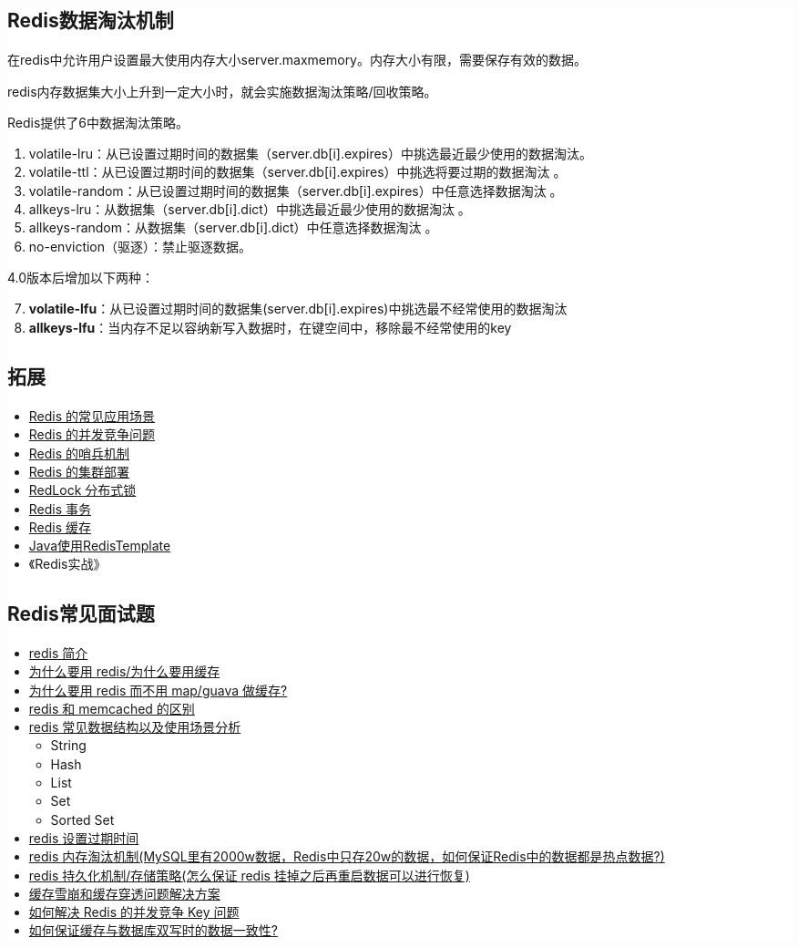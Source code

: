 ## Redis数据淘汰机制

在redis中允许用户设置最大使用内存大小server.maxmemory。内存大小有限，需要保存有效的数据。

redis内存数据集大小上升到一定大小时，就会实施数据淘汰策略/回收策略。

Redis提供了6中数据淘汰策略。
1. volatile-lru：从已设置过期时间的数据集（server.db[i].expires）中挑选最近最少使用的数据淘汰。
2. volatile-ttl：从已设置过期时间的数据集（server.db[i].expires）中挑选将要过期的数据淘汰 。
3. volatile-random：从已设置过期时间的数据集（server.db[i].expires）中任意选择数据淘汰 。
4. allkeys-lru：从数据集（server.db[i].dict）中挑选最近最少使用的数据淘汰 。
5. allkeys-random：从数据集（server.db[i].dict）中任意选择数据淘汰 。
6. no-enviction（驱逐）：禁止驱逐数据。

4.0版本后增加以下两种：

7. **volatile-lfu**：从已设置过期时间的数据集(server.db[i].expires)中挑选最不经常使用的数据淘汰
8. **allkeys-lfu**：当内存不足以容纳新写入数据时，在键空间中，移除最不经常使用的key


## 拓展
- [Redis 的常见应用场景](Redis-Context-of-Use.md)
- [Redis 的并发竞争问题](Redis-Concurrent.md)
- [Redis 的哨兵机制](Redis-Sentinel.md)
- [Redis 的集群部署](Redis-Cluster.md)
- [RedLock 分布式锁](Redis-RedLock.md)
- [Redis 事务](Redis-Transaction.md)
- [Redis 缓存](Redis-Cache.md)
- [Java使用RedisTemplate](Redis-Template.md)
- 《Redis实战》


## Redis常见面试题
- [redis 简介](#Redis简介)
- [为什么要用 redis/为什么要用缓存](#为什么要用Redis)
- [为什么要用 redis 而不用 map/guava 做缓存?](#为什么不用map做缓存)
- [redis 和 memcached 的区别](#Redis和Memcached的区别)
- [redis 常见数据结构以及使用场景分析](#Redis的数据类型)
    - String
    - Hash
    - List
    - Set
    - Sorted Set
- [redis 设置过期时间](#Redis设置过期时间)
- [redis 内存淘汰机制(MySQL里有2000w数据，Redis中只存20w的数据，如何保证Redis中的数据都是热点数据?)](#Redis数据淘汰机制)
- [redis 持久化机制/存储策略(怎么保证 redis 挂掉之后再重启数据可以进行恢复)](Redis-Persistence.md)
- [缓存雪崩和缓存穿透问题解决方案](Redis-Cache.md)
- [如何解决 Redis 的并发竞争 Key 问题](Redis-Concurrent.md)
- [如何保证缓存与数据库双写时的数据一致性?](Redis-Cache.md)
